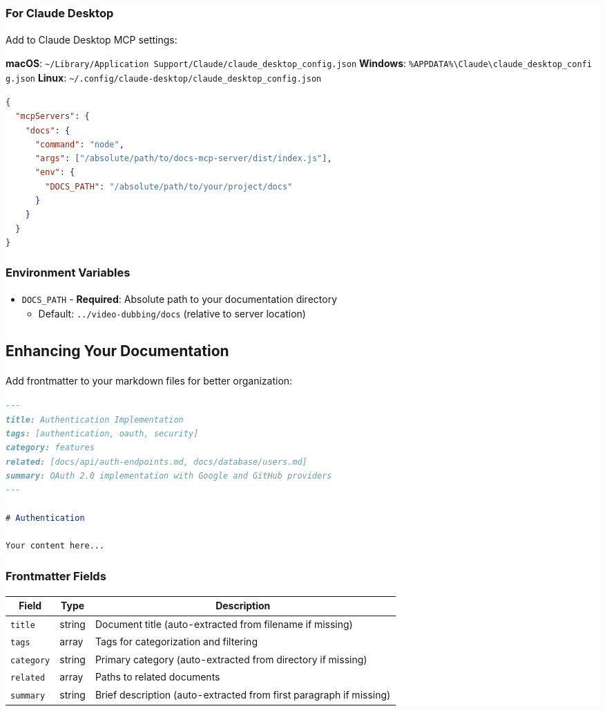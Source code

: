 ### For Claude Desktop

Add to Claude Desktop MCP settings:

**macOS**: `~/Library/Application Support/Claude/claude_desktop_config.json`
**Windows**: `%APPDATA%\Claude\claude_desktop_config.json`
**Linux**: `~/.config/claude-desktop/claude_desktop_config.json`

```json
{
  "mcpServers": {
    "docs": {
      "command": "node",
      "args": ["/absolute/path/to/docs-mcp-server/dist/index.js"],
      "env": {
        "DOCS_PATH": "/absolute/path/to/your/project/docs"
      }
    }
  }
}
```

### Environment Variables

- `DOCS_PATH` - **Required**: Absolute path to your documentation directory
  - Default: `../video-dubbing/docs` (relative to server location)

## Enhancing Your Documentation

Add frontmatter to your markdown files for better organization:

```markdown
---
title: Authentication Implementation
tags: [authentication, oauth, security]
category: features
related: [docs/api/auth-endpoints.md, docs/database/users.md]
summary: OAuth 2.0 implementation with Google and GitHub providers
---

# Authentication

Your content here...
```

### Frontmatter Fields

| Field | Type | Description |
|-------|------|-------------|
| `title` | string | Document title (auto-extracted from filename if missing) |
| `tags` | array | Tags for categorization and filtering |
| `category` | string | Primary category (auto-extracted from directory if missing) |
| `related` | array | Paths to related documents |
| `summary` | string | Brief description (auto-extracted from first paragraph if missing) |
